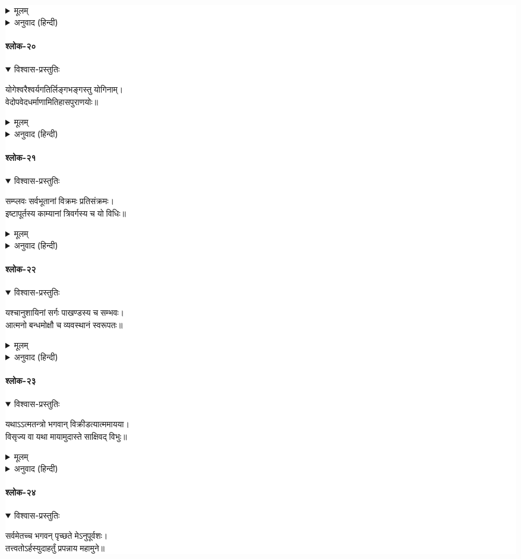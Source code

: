 <details><summary>मूलम्</summary></details>

<details><summary>अनुवाद (हिन्दी)</summary></details>

#### श्लोक-२०


<details open><summary>विश्वास-प्रस्तुतिः</summary>

योगेश्वरैश्वर्यगतिर्लिङ्गभङ्गस्तु योगिनाम्।  
वेदोपवेदधर्माणामितिहासपुराणयोः॥
</details>

<details><summary>मूलम्</summary></details>

<details><summary>अनुवाद (हिन्दी)</summary></details>

#### श्लोक-२१


<details open><summary>विश्वास-प्रस्तुतिः</summary>

सम्प्लवः सर्वभूतानां विक्रमः प्रतिसंक्रमः।  
इष्टापूर्तस्य काम्यानां त्रिवर्गस्य च यो विधिः॥
</details>

<details><summary>मूलम्</summary></details>

<details><summary>अनुवाद (हिन्दी)</summary></details>

#### श्लोक-२२


<details open><summary>विश्वास-प्रस्तुतिः</summary>

यश्चानुशायिनां सर्गः पाखण्डस्य च सम्भवः।  
आत्मनो बन्धमोक्षौ च व्यवस्थानं स्वरूपतः॥
</details>

<details><summary>मूलम्</summary></details>

<details><summary>अनुवाद (हिन्दी)</summary></details>

#### श्लोक-२३


<details open><summary>विश्वास-प्रस्तुतिः</summary>

यथाऽऽत्मतन्त्रो भगवान् विक्रीडत्यात्ममायया।  
विसृज्य वा यथा मायामुदास्ते साक्षिवद् विभुः॥
</details>

<details><summary>मूलम्</summary></details>

<details><summary>अनुवाद (हिन्दी)</summary></details>

#### श्लोक-२४


<details open><summary>विश्वास-प्रस्तुतिः</summary>

सर्वमेतच्च भगवन् पृच्छते मेऽनुपूर्वशः।  
तत्त्वतोऽर्हस्युदाहर्तुं प्रपन्नाय महामुने॥
</details>
